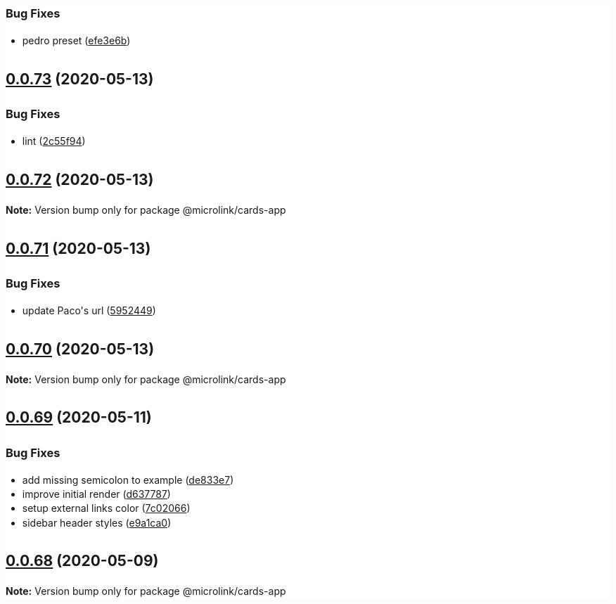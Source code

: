 ### Bug Fixes

* pedro preset ([efe3e6b](https://github.com/wanghaisheng/cards/commit/efe3e6b5c5c371c1eebec5dea61c8a3ca8d6448d))

## [0.0.73](https://github.com/wanghaisheng/cards/compare/v0.0.72...v0.0.73) (2020-05-13)

### Bug Fixes

* lint ([2c55f94](https://github.com/wanghaisheng/cards/commit/2c55f94f3942fd52ec130fc8a663748218de0c1f))

## [0.0.72](https://github.com/wanghaisheng/cards/compare/v0.0.71...v0.0.72) (2020-05-13)

**Note:** Version bump only for package @microlink/cards-app

## [0.0.71](https://github.com/wanghaisheng/cards/compare/v0.0.70...v0.0.71) (2020-05-13)

### Bug Fixes

* update Paco's url ([5952449](https://github.com/wanghaisheng/cards/commit/59524492dfc53a72b71b41b3282ad145c59c242f))

## [0.0.70](https://github.com/wanghaisheng/cards/compare/v0.0.69...v0.0.70) (2020-05-13)

**Note:** Version bump only for package @microlink/cards-app

## [0.0.69](https://github.com/wanghaisheng/cards/compare/v0.0.68...v0.0.69) (2020-05-11)

### Bug Fixes

* add missing semicolon to example ([de833e7](https://github.com/wanghaisheng/cards/commit/de833e7fb372c6a90a06866b67dd5da8383cf848))
* improve initial render ([d637787](https://github.com/wanghaisheng/cards/commit/d63778707fe90aef8db25ea924d1886e6ce2b0d9))
* setup external links color ([7c02066](https://github.com/wanghaisheng/cards/commit/7c02066114e12c40f255fb4be037f0313b2c3dca))
* sidebar header styles ([e9a1ca0](https://github.com/wanghaisheng/cards/commit/e9a1ca0f5287af7cf67549cf615226d9b90d7743))

## [0.0.68](https://github.com/wanghaisheng/cards/compare/v0.0.67...v0.0.68) (2020-05-09)

**Note:** Version bump only for package @microlink/cards-app
